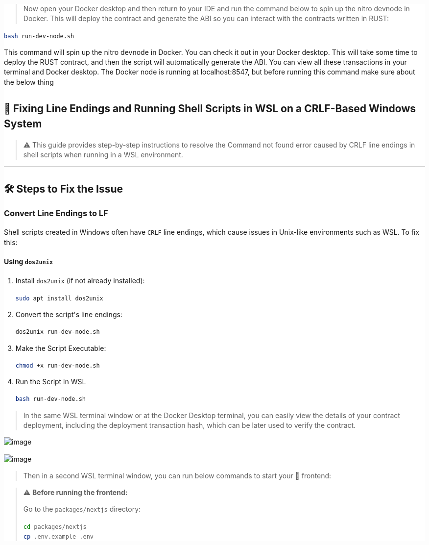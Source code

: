 > Now open your Docker desktop and then return to your IDE and run the command below to spin up the nitro devnode in Docker. This will deploy the contract and generate the ABI so you can interact with the contracts written in RUST:

```bash
bash run-dev-node.sh
```

This command will spin up the nitro devnode in Docker. You can check it out in your Docker desktop. This will take some time to deploy the RUST contract, and then the script will automatically generate the ABI. You can view all these transactions in your terminal and Docker desktop. The Docker node is running at localhost:8547, but before running this command make sure about the below thing

## 🚨 Fixing Line Endings and Running Shell Scripts in WSL on a CRLF-Based Windows System

> ⚠️ This guide provides step-by-step instructions to resolve the Command not found error caused by CRLF line endings in shell scripts when running in a WSL environment.

---

## 🛠️ Steps to Fix the Issue

###  Convert Line Endings to LF
Shell scripts created in Windows often have `CRLF` line endings, which cause issues in Unix-like environments such as WSL. To fix this:

#### Using `dos2unix`
1. Install `dos2unix` (if not already installed):
   ```bash
   sudo apt install dos2unix
   ```

2. Convert the script's line endings:
    ```bash
   dos2unix run-dev-node.sh
   ```

3. Make the Script Executable:
    ```bash
    chmod +x run-dev-node.sh
    ```

4. Run the Script in WSL
    ```bash
    bash run-dev-node.sh
    ```

> In the same WSL terminal window or at the Docker Desktop terminal, you can easily view the details of your contract deployment, including the deployment transaction hash, which can be later used to verify the contract.

![image](https://github.com/user-attachments/assets/30bb3557-c04e-450a-925f-78043672e7ec)

![image](https://github.com/user-attachments/assets/4d99d35a-4adc-418e-b6c7-4d03490f693d)

> Then in a second WSL terminal window, you can run below commands to start your 📱 frontend:

> ⚠️ **Before running the frontend:**
> 
>    Go to the `packages/nextjs` directory:
>    ```bash
>    cd packages/nextjs
>    cp .env.example .env
>    ```
   ```